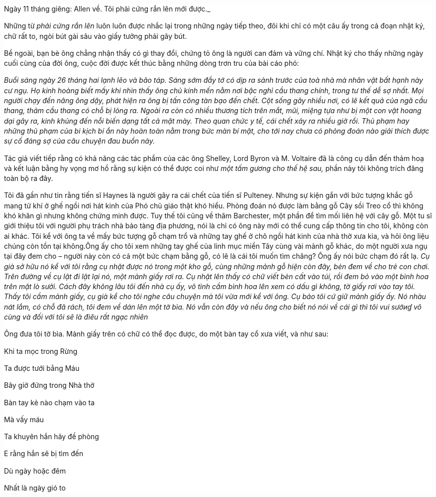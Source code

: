 Ngày 11 tháng giêng: Allen về. Tôi phải cứng rắn lên mới được._

Những từ _phải cứng rắn lên_ luôn luôn được nhắc lại trong những ngày tiếp theo, đôi khi chỉ có một câu ấy trong cả đoạn nhật ký, chữ rất to, ngòi bút gài sâu vào giấy tưởng phải gãy bút.

Bề ngoài, bạn bè ông chẳng nhận thấy có gì thay đổi, chứng tỏ ông là người can đảm và vững chí. Nhật ký cho thấy những ngày cuối cùng của đời ông, cuộc đời được kết thúc bằng những dòng trơn tru của bài cáo phó:

_Buổi sáng ngày 26 tháng hai lạnh lẽo và bão táp. Sáng sớm đầy tớ có dịp ra sảnh trước của toà nhà mà nhân vật bất hạnh này cư ngụ. Họ kinh hoàng biết mấy khi nhìn thấy ông chủ kính mến nằm nơi bậc nghỉ cầu thang chính, trong tư thế dễ sợ nhất. Mọi người chạy đến nâng ông dậy, phát hiện ra ông bị tấn công tàn bạo đến chết. Cột sống gãy nhiều nơi, có lẽ kết quả của ngã cầu thang, thảm cầu thang có chỗ bị lỏng ra. Ngoài ra còn có nhiều thương tích trên mắt, mũi, miệng tựa như bị một con vật hoang dại gây ra, kinh khủng đến nỗi biến dạng tất cả mặt mày. Theo quan chức y tế, cái chết xảy ra nhiều giờ rồi. Thủ phạm hay những thủ phạm của bi kịch bí ẩn này hoàn toàn nằm trong bức màn bí mật, cho tới nay chưa có phỏng đoán nào giải thích được sự cố đáng sợ của câu chuyện đau buồn này._

Tác giả viết tiếp rằng có khả năng các tác phẩm của các ông Shelley, Lord Byron và M. Voltaire đã là công cụ dẫn đến thảm hoạ và kết luận bằng hy vọng mơ hồ rằng sự kiện có thể được coi như _một tấm gương cho thế hệ sau,_ phần này tôi không trích đăng toàn bộ ra đây.

Tôi đã gần như tin rằng tiến sĩ Haynes là người gây ra cái chết của tiến sĩ Pulteney. Nhưng sự kiện gắn với bức tượng khắc gỗ mang tử khí ở ghế ngồi nơi hát kinh của Phó chủ giáo thật khó hiểu. Phỏng đoán nó được làm bằng gỗ Cây sồi Treo cổ thì không khó khăn gì nhưng không chứng minh được. Tuy thế tôi cũng về thăm Barchester, một phần để tìm mối liên hệ với cây gỗ. Một tu sĩ giới thiệu tôi với người phụ trách nhà bảo tàng địa phương, nói là chỉ có ông này mới có thể cung cấp thông tin cho tôi, không còn ai khác. Tôi kể với ông ta về mấy bức tượng gỗ chạm trổ và những tay ghế ở chô ngồi hát kinh của nhà thờ xưa kia, và hỏi ông liệu chúng còn tồn tại không.Ông ấy cho tôi xem những tay ghế của linh mục miền Tây cùng vài mảnh gỗ khác, do một người xưa ngụ tại đây đem cho – người này còn có cả một bức chạm bằng gỗ, có lẽ là cái tôi muốn tìm chăng? Ông ấy nói bức chạm đó rất lạ. _Cụ già sở hữu nó kể với tôi rằng cụ nhặt được nó trong một kho gỗ, cùng những mảnh gỗ hiện còn đây, bèn đem về cho trẻ con chơi. Trên đường về cụ lật đi lật lại nó, một mảnh giấy rơi ra. Cụ nhặt lên thấy có chữ viết bèn cất vào túi, rồi đem bỏ vào một bình hoa trên mặt lò sưởi. Cách đây không lâu tôi đến nhà cụ ấy, vô tình cầm bình hoa lên xem có dấu gì không, tờ giấy rơi vào tay tôi. Thấy tôi cầm mảnh giấy, cụ già kể cho tôi nghe câu chuyện mà tôi vừa mới kể với ông. Cụ bảo tôi cứ giữ mảnh giấy ấy. Nó nhàu nát lắm, có chỗ đã rách, tôi đem về dán lên một tờ bìa. Nó vẫn còn đây và nếu ông cho biết nó nói về cái gì thì tôi vui sướиɠ vô cùng và đối với tôi sẽ là điêu rất ngạc nhiên_

Ông đưa tôi tờ bìa. Mảnh giấy trên có chữ có thể đọc được, do một bàn tay cổ xưa viết, và như sau:

Khi ta mọc trong Rừng

Ta được tưới bằng Máu

Bây giờ đứng trong Nhà thờ

Bàn tay kẻ nào chạm vào ta

Mà vấy máu

Ta khuyên hắn hãy đề phòng

E rằng hắn sẽ bị tìm đến

Dù ngày hoặc đêm

Nhất là ngày gió to
